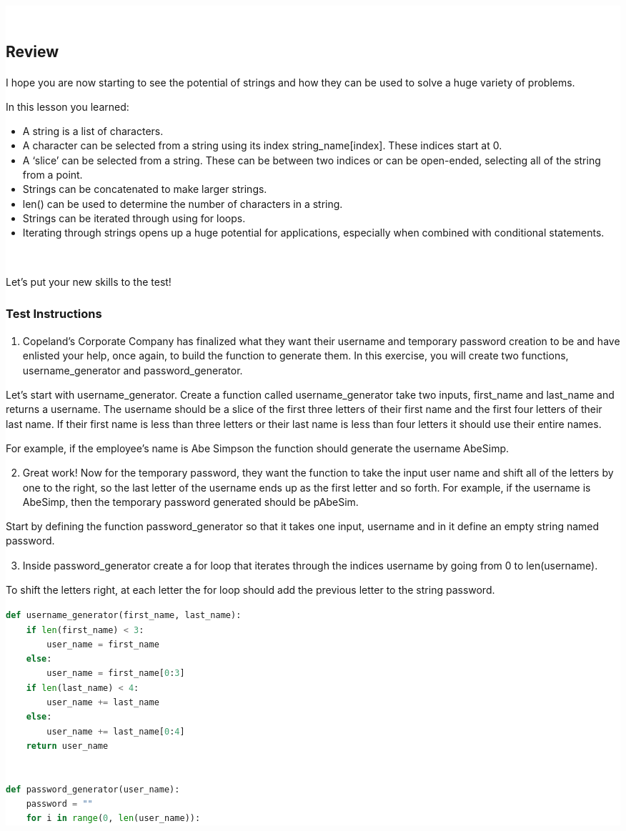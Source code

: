 
<br>

## Review

I hope you are now starting to see the potential of strings and how they can be used to solve a huge variety of problems.

In this lesson you learned:

- A string is a list of characters.
- A character can be selected from a string using its index string_name[index]. These indices start at 0.
- A ‘slice’ can be selected from a string. These can be between two indices or can be open-ended, selecting all of the string from a point.
- Strings can be concatenated to make larger strings.
- len() can be used to determine the number of characters in a string.
- Strings can be iterated through using for loops.
- Iterating through strings opens up a huge potential for applications, especially when combined with conditional statements.

<br>

Let’s put your new skills to the test!

### Test Instructions

1. Copeland’s Corporate Company has finalized what they want their username and temporary password creation to be and have enlisted your help, once again, to build the function to generate them. In this exercise, you will create two functions, username_generator and password_generator.

Let’s start with username_generator. Create a function called username_generator take two inputs, first_name and last_name and returns a username. The username should be a slice of the first three letters of their first name and the first four letters of their last name. If their first name is less than three letters or their last name is less than four letters it should use their entire names.

For example, if the employee’s name is Abe Simpson the function should generate the username AbeSimp.

2. Great work! Now for the temporary password, they want the function to take the input user name and shift all of the letters by one to the right, so the last letter of the username ends up as the first letter and so forth. For example, if the username is AbeSimp, then the temporary password generated should be pAbeSim.

Start by defining the function password_generator so that it takes one input, username and in it define an empty string named password.

3. Inside password_generator create a for loop that iterates through the indices username by going from 0 to len(username).

To shift the letters right, at each letter the for loop should add the previous letter to the string password.

```py
def username_generator(first_name, last_name):
    if len(first_name) < 3:
        user_name = first_name
    else:
        user_name = first_name[0:3]
    if len(last_name) < 4:
        user_name += last_name
    else:
        user_name += last_name[0:4]
    return user_name
  
    
def password_generator(user_name):
    password = ""
    for i in range(0, len(user_name)):
```